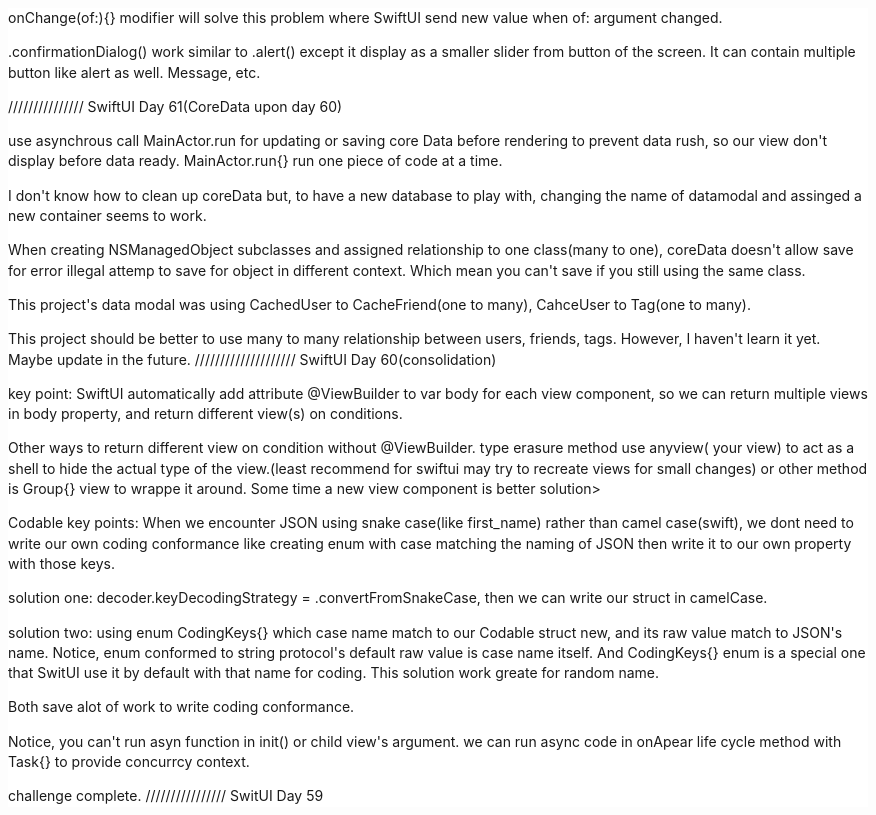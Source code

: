 onChange(of:){} modifier will solve this problem where SwiftUI send new value when of: argument changed.

.confirmationDialog() work similar to .alert() except it display as a smaller slider from button of the screen. It can contain multiple button like alert as well. Message, etc.

///////////////
SwiftUI Day 61(CoreData upon day 60)

use asynchrous call MainActor.run for updating or saving core Data before rendering to prevent data rush, so our view don't display before data ready. MainActor.run{} run one piece of code at a time.

I don't know how to clean up coreData but, to have a new database to play with, changing the name of datamodal and assinged a new container seems to work.

When creating NSManagedObject subclasses and assigned relationship to one class(many to one), coreData doesn't allow save for error illegal attemp to save for object in different context.
Which mean you can't save if you still using the same class.

This project's data modal was using CachedUser to CacheFriend(one to many), CahceUser to Tag(one to many).

This project should be better to use many to many relationship between users, friends, tags. However, I haven't learn it yet. Maybe update in the future. 
////////////////////
SwiftUI Day 60(consolidation)

key point: SwiftUI automatically add attribute @ViewBuilder to var body for each view component, so we can return multiple views in body property, and return different view(s) on conditions.

Other ways to return different view on condition without @ViewBuilder. type erasure method use anyview( your view) to act as a shell to hide the actual type of the view.(least recommend for swiftui may try to recreate views for small changes) or other method is Group{} view to wrappe it around. Some time a new view component is better solution>

Codable key points:
When we encounter JSON using snake case(like first_name) rather than camel case(swift), we dont need to write our own coding conformance like creating enum with case matching the naming of JSON then write it to our own property with those keys. 

solution one: decoder.keyDecodingStrategy = .convertFromSnakeCase, then we can write our struct in camelCase. 

solution two: using enum CodingKeys{} which case name match to our Codable struct new, and its raw value match to JSON's name. Notice, enum conformed to string protocol's default raw value is case name itself. And CodingKeys{} enum is a special one that SwitUI use it by default with that name for coding.
This solution work greate for random name.

Both save alot of work to write coding conformance.

Notice, you can't run asyn function in init() or child view's argument. we can run async code in onApear life cycle method with Task{} to provide concurrcy context.

challenge complete.
////////////////
SwitUI Day 59
